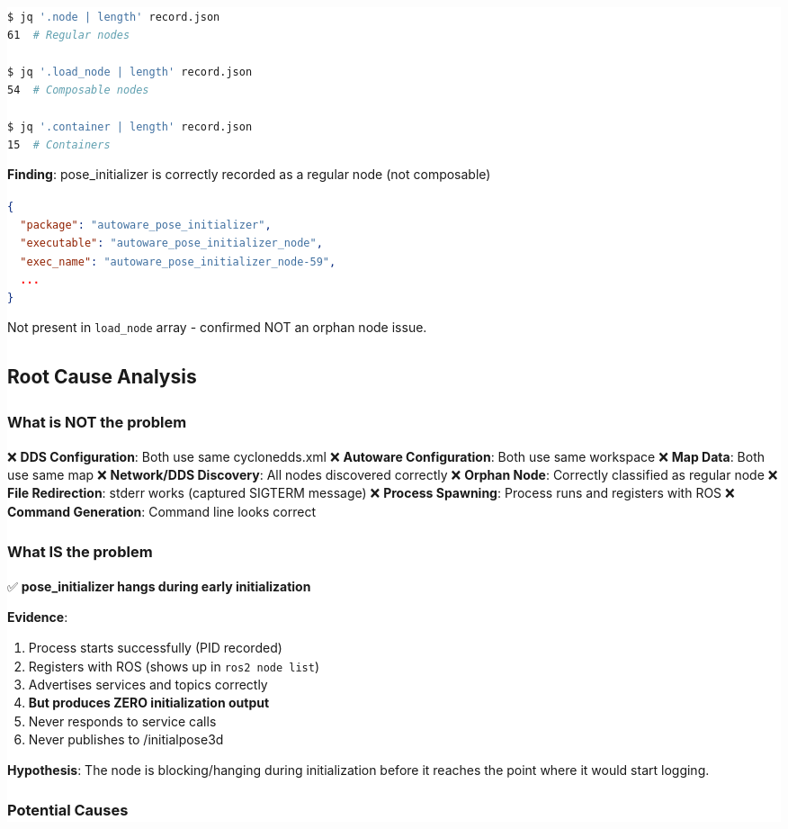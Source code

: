 ```bash
$ jq '.node | length' record.json
61  # Regular nodes

$ jq '.load_node | length' record.json
54  # Composable nodes

$ jq '.container | length' record.json
15  # Containers
```

**Finding**: pose_initializer is correctly recorded as a regular node (not composable)

```json
{
  "package": "autoware_pose_initializer",
  "executable": "autoware_pose_initializer_node",
  "exec_name": "autoware_pose_initializer_node-59",
  ...
}
```

Not present in `load_node` array - confirmed NOT an orphan node issue.

## Root Cause Analysis

### What is NOT the problem

❌ **DDS Configuration**: Both use same cyclonedds.xml
❌ **Autoware Configuration**: Both use same workspace
❌ **Map Data**: Both use same map
❌ **Network/DDS Discovery**: All nodes discovered correctly
❌ **Orphan Node**: Correctly classified as regular node
❌ **File Redirection**: stderr works (captured SIGTERM message)
❌ **Process Spawning**: Process runs and registers with ROS
❌ **Command Generation**: Command line looks correct

### What IS the problem

✅ **pose_initializer hangs during early initialization**

**Evidence**:
1. Process starts successfully (PID recorded)
2. Registers with ROS (shows up in `ros2 node list`)
3. Advertises services and topics correctly
4. **But produces ZERO initialization output**
5. Never responds to service calls
6. Never publishes to /initialpose3d

**Hypothesis**: The node is blocking/hanging during initialization before it reaches the point where it would start logging.

### Potential Causes

